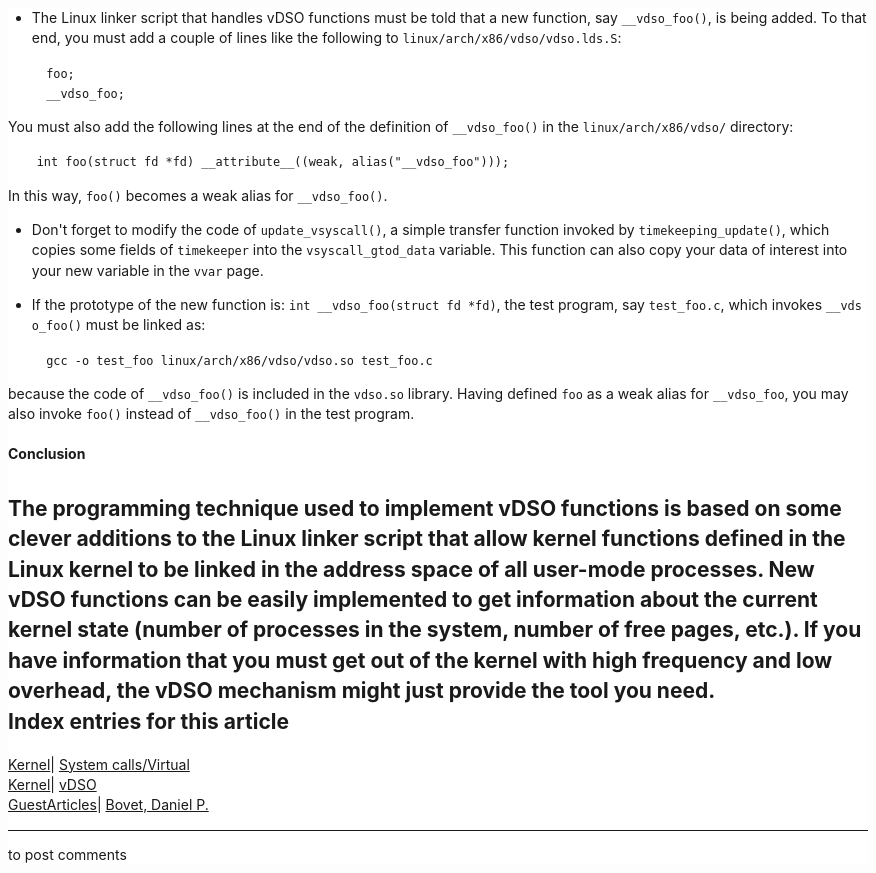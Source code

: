 

* The Linux linker script that handles vDSO functions must be told that a new function, say `__vdso_foo()`, is being added. To that end, you must add a couple of lines like the following to `linux/arch/x86/vdso/vdso.lds.S`: 
    
    
        foo;
        __vdso_foo;
    

You must also add the following lines at the end of the definition of `__vdso_foo()` in the `linux/arch/x86/vdso/` directory: 
    
    
        int foo(struct fd *fd) __attribute__((weak, alias("__vdso_foo")));
    

In this way, `foo()` becomes a weak alias for `__vdso_foo()`. 

* Don't forget to modify the code of `update_vsyscall()`, a simple transfer function invoked by `timekeeping_update()`, which copies some fields of `timekeeper` into the `vsyscall_gtod_data` variable. This function can also copy your data of interest into your new variable in the `vvar` page. 

* If the prototype of the new function is: `int __vdso_foo(struct fd *fd)`, the test program, say `test_foo.c`, which invokes `__vdso_foo()` must be linked as: 
    
    
        gcc -o test_foo linux/arch/x86/vdso/vdso.so test_foo.c
    

because the code of `__vdso_foo()` is included in the `vdso.so` library. Having defined `foo` as a weak alias for `__vdso_foo`, you may also invoke `foo()` instead of `__vdso_foo()` in the test program. 

#### Conclusion

The programming technique used to implement vDSO functions is based on some clever additions to the Linux linker script that allow kernel functions defined in the Linux kernel to be linked in the address space of all user-mode processes. New vDSO functions can be easily implemented to get information about the current kernel state (number of processes in the system, number of free pages, etc.). If you have information that you must get out of the kernel with high frequency and low overhead, the vDSO mechanism might just provide the tool you need.  
Index entries for this article  
---  
[Kernel](/Kernel/Index)| [System calls/Virtual](/Kernel/Index#System_calls-Virtual)  
[Kernel](/Kernel/Index)| [vDSO](/Kernel/Index#vDSO)  
[GuestArticles](/Archives/GuestIndex/)| [Bovet, Daniel P.](/Archives/GuestIndex/#Bovet_Daniel_P.)  
  


* * *

to post comments 

